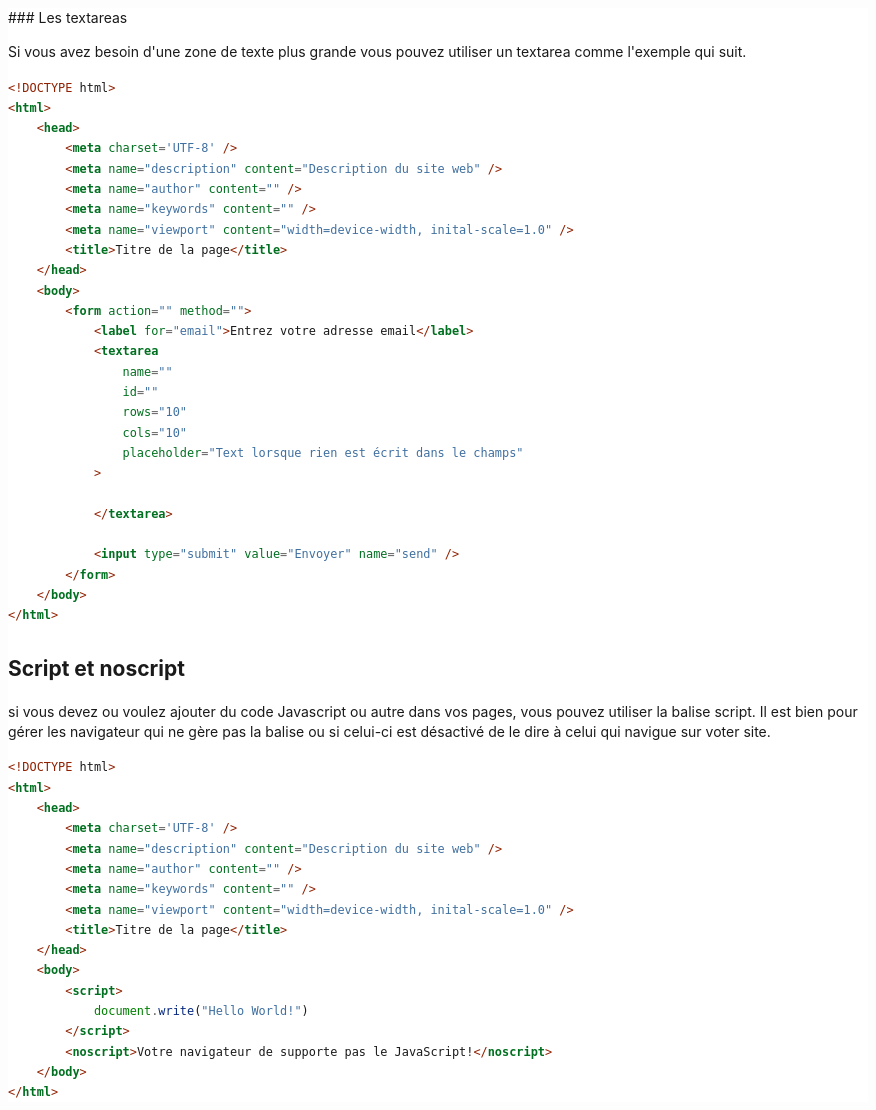### Les textareas

Si vous avez besoin d'une zone de texte plus grande vous pouvez utiliser un textarea comme l'exemple qui suit.

```html
<!DOCTYPE html>
<html>
    <head>
        <meta charset='UTF-8' />
        <meta name="description" content="Description du site web" />
        <meta name="author" content="" />
        <meta name="keywords" content="" />
        <meta name="viewport" content="width=device-width, inital-scale=1.0" />
        <title>Titre de la page</title>
    </head>
    <body>
        <form action="" method="">
            <label for="email">Entrez votre adresse email</label>
            <textarea
                name=""
                id=""
                rows="10"
                cols="10"
                placeholder="Text lorsque rien est écrit dans le champs"
            >
                
            </textarea>

            <input type="submit" value="Envoyer" name="send" />
        </form>
    </body>
</html>
```

## Script et noscript

si vous devez ou voulez ajouter du code Javascript ou autre dans vos pages, vous pouvez utiliser la balise script. Il est bien pour gérer les navigateur qui ne gère pas la balise ou si celui-ci est désactivé de le dire à celui qui navigue sur voter site.

```html
<!DOCTYPE html>
<html>
    <head>
        <meta charset='UTF-8' />
        <meta name="description" content="Description du site web" />
        <meta name="author" content="" />
        <meta name="keywords" content="" />
        <meta name="viewport" content="width=device-width, inital-scale=1.0" />
        <title>Titre de la page</title>
    </head>
    <body>
        <script>
            document.write("Hello World!")
        </script>
        <noscript>Votre navigateur de supporte pas le JavaScript!</noscript> 
    </body>
</html>
```
